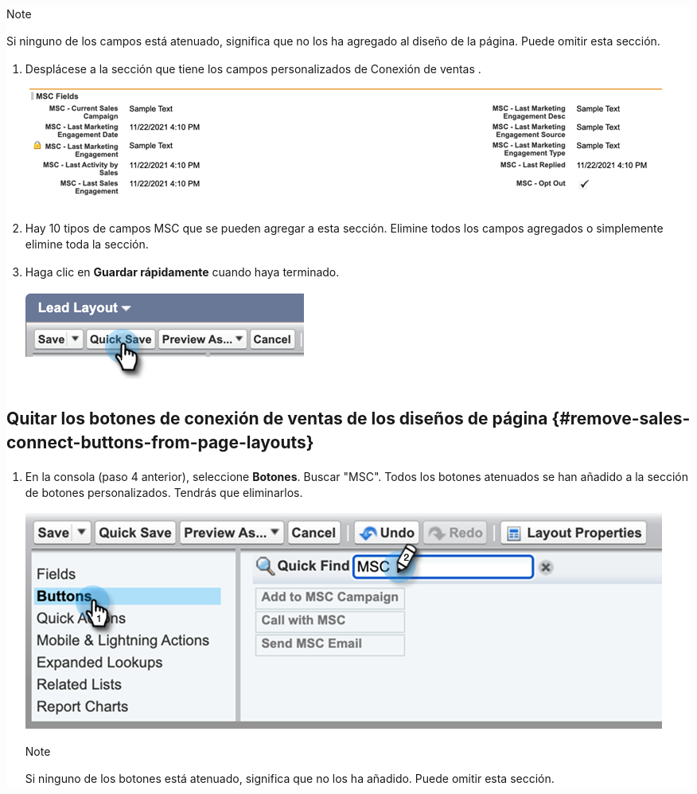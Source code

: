    >[!NOTE]
   >
   >Si ninguno de los campos está atenuado, significa que no los ha agregado al diseño de la página. Puede omitir esta sección.

1. Desplácese a la sección que tiene los campos personalizados de Conexión de ventas .

   ![](assets/uninstall-salesforce-lightning-customization-package-7.png)

1. Hay 10 tipos de campos MSC que se pueden agregar a esta sección. Elimine todos los campos agregados o simplemente elimine toda la sección.

1. Haga clic en **Guardar rápidamente** cuando haya terminado.

   ![](assets/uninstall-salesforce-lightning-customization-package-8.png)

## Quitar los botones de conexión de ventas de los diseños de página {#remove-sales-connect-buttons-from-page-layouts}

1. En la consola (paso 4 anterior), seleccione **Botones**. Buscar &quot;MSC&quot;. Todos los botones atenuados se han añadido a la sección de botones personalizados. Tendrás que eliminarlos.

   ![](assets/uninstall-salesforce-lightning-customization-package-9.png)

   >[!NOTE]
   >
   >Si ninguno de los botones está atenuado, significa que no los ha añadido. Puede omitir esta sección.
